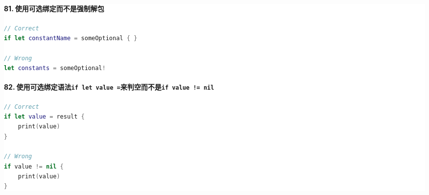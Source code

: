 
#### 81. 使用可选绑定而不是强制解包

```swift
// Correct
if let constantName = someOptional { }

// Wrong
let constants = someOptional!
```

#### 82. 使用可选绑定语法`if let value =`来判空而不是`if value != nil`

```swift
// Correct
if let value = result {
	print(value)
}

// Wrong
if value != nil {
	print(value)
}
```



